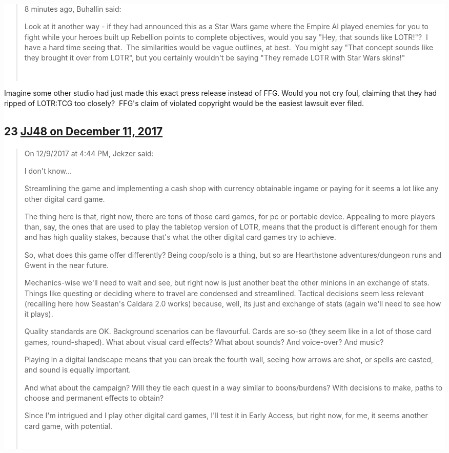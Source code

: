 > 8 minutes ago, Buhallin said:
> 
> Look at it another way - if they had announced this as a Star Wars game where the Empire AI played enemies for you to fight while your heroes built up Rebellion points to complete objectives, would you say "Hey, that sounds like LOTR!"?  I have a hard time seeing that.  The similarities would be vague outlines, at best.  You might say "That concept sounds like they brought it over from LOTR", but you certainly wouldn't be saying "They remade LOTR with Star Wars skins!"
> 
>  

Imagine some other studio had just made this exact press release instead of FFG. Would you not cry foul, claiming that they had ripped of LOTR:TCG too closely?  FFG's claim of violated copyright would be the easiest lawsuit ever filed. 

## 23 [JJ48 on December 11, 2017](https://community.fantasyflightgames.com/topic/265046-digital-card-game-announced/?do=findComment&comment=3119377)

> On 12/9/2017 at 4:44 PM, Jekzer said:
> 
> I don't know...
> 
> Streamlining the game and implementing a cash shop with currency obtainable ingame or paying for it seems a lot like any other digital card game.
> 
> The thing here is that, right now, there are tons of those card games, for pc or portable device. Appealing to more players than, say, the ones that are used to play the tabletop version of LOTR, means that the product is different enough for them and has high quality stakes, because that's what the other digital card games try to achieve.
> 
> So, what does this game offer differently? Being coop/solo is a thing, but so are Hearthstone adventures/dungeon runs and Gwent in the near future.
> 
> Mechanics-wise we'll need to wait and see, but right now is just another beat the other minions in an exchange of stats. Things like questing or deciding where to travel are condensed and streamlined. Tactical decisions seem less relevant (recalling here how Seastan's Caldara 2.0 works) because, well, its just and exchange of stats (again we'll need to see how it plays).
> 
> Quality standards are OK. Background scenarios can be flavourful. Cards are so-so (they seem like in a lot of those card games, round-shaped). What about visual card effects? What about sounds? And voice-over? And music?
> 
> Playing in a digital landscape means that you can break the fourth wall, seeing how arrows are shot, or spells are casted, and sound is equally important.
> 
> And what about the campaign? Will they tie each quest in a way similar to boons/burdens? With decisions to make, paths to choose and permanent effects to obtain?
> 
> Since I'm intrigued and I play other digital card games, I'll test it in Early Access, but right now, for me, it seems another card game, with potential.
> 
>  
